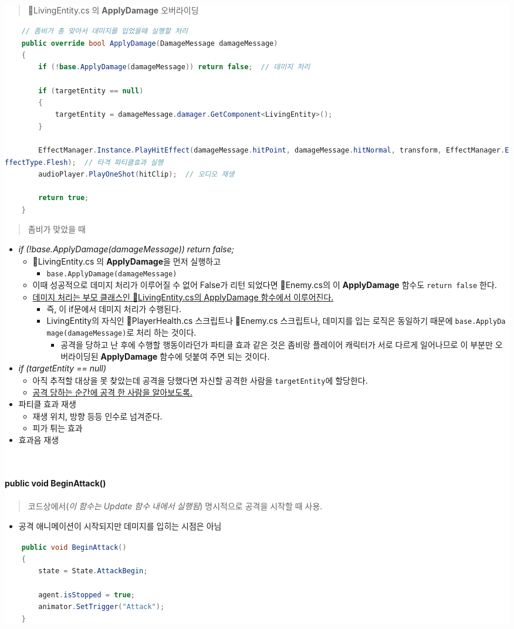 > 📜LivingEntity.cs 의 **ApplyDamage** 오버라이딩

```c#
    // 좀비가 총 맞아서 데미지를 입었을때 실행할 처리
    public override bool ApplyDamage(DamageMessage damageMessage)
    {
        if (!base.ApplyDamage(damageMessage)) return false;  // 데미지 처리

        if (targetEntity == null)
        {
            targetEntity = damageMessage.damager.GetComponent<LivingEntity>();
        }

        EffectManager.Instance.PlayHitEffect(damageMessage.hitPoint, damageMessage.hitNormal, transform, EffectManager.EffectType.Flesh);  // 타격 파티클효과 실행
        audioPlayer.PlayOneShot(hitClip);  // 오디오 재생

        return true;
    }
```

> 좀비가 맞았을 때

- *if (!base.ApplyDamage(damageMessage)) return false;*
  - 📜LivingEntity.cs 의 **ApplyDamage**을 먼저 실행하고 
    - `base.ApplyDamage(damageMessage)`
  - 이때 성공적으로 데미지 처리가 이루어질 수 없어 False가 리턴 되었다면 📜Enemy.cs의 이 **ApplyDamage** 함수도 `return false` 한다.
  - <u>데미지 처리는 부모 클래스인 📜LivingEntity.cs의 ApplyDamage 함수에서 이루어진다.</u>
    - 즉, 이 if문에서 데미지 처리가 수행된다.
    - LivingEntity의 자식인 📜PlayerHealth.cs 스크립트나 📜Enemy.cs 스크립트나, 데미지를 입는 로직은 동일하기 때문에 `base.ApplyDamage(damageMessage)`로 처리 하는 것이다.
      - 공격을 당하고 난 후에 수행할 행동이라던가 파티클 효과 같은 것은 좀비랑 플레이어 캐릭터가 서로 다르게 일어나므로 이 부분만 오버라이딩된 **ApplyDamage** 함수에 덧붙여 주면 되는 것이다.
- *if (targetEntity == null)* 
  - 아직 추적할 대상을 못 찾았는데 공격을 당했다면 자신할 공격한 사람을 `targetEntity`에 할당한다.
  - <u>공격 당하는 순간에 공격 한 사람을 알아보도록.</u>
- 파티클 효과 재생
  - 재생 위치, 방향 등등 인수로 넘겨준다.
  - 피가 튀는 효과
- 효과음 재생

<br>

#### public void BeginAttack()

> 코드상에서(*이 함수는 Update 함수 내에서 실행됨*) 명시적으로 공격을 시작할 때 사용. 

- 공격 애니메이션이 시작되지만 데미지를 입히는 시점은 아님


```c#
    public void BeginAttack()
    {
        state = State.AttackBegin;

        agent.isStopped = true;
        animator.SetTrigger("Attack");
    }
```
